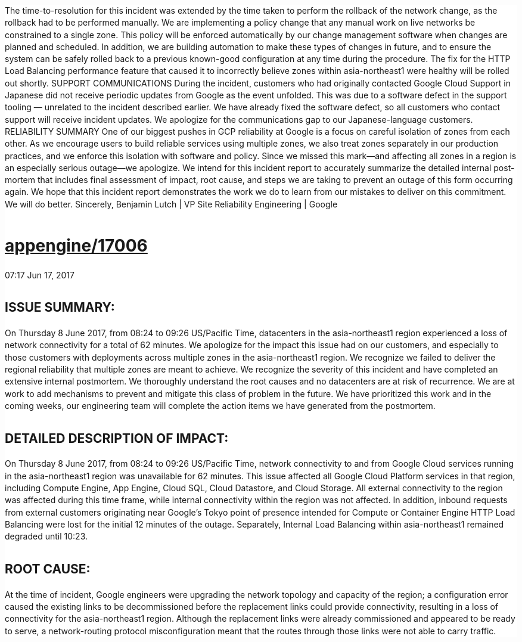 The time-to-resolution for this incident was extended by the time taken to perform the rollback of the network change, as the rollback had to be performed manually.  We are implementing a policy change that any manual work on live networks be constrained to a single zone. This policy will be enforced automatically by our change management software when changes are planned and scheduled.  In addition, we are building automation to make these types of changes in future, and to ensure the system can be safely rolled back to a previous known-good configuration at any time during the procedure.
The fix for the HTTP Load Balancing performance feature that caused it to incorrectly believe zones within asia-northeast1 were healthy will be rolled out shortly.
SUPPORT COMMUNICATIONS
During the incident, customers who had originally contacted Google Cloud Support in Japanese did not receive periodic updates from Google as the event unfolded. This was due to a software defect in the support tooling — unrelated to the incident described earlier.
We have already fixed the software defect, so all customers who contact support will receive incident updates.  We apologize for the communications gap to our Japanese-language customers.
RELIABILITY SUMMARY
One of our biggest pushes in GCP reliability at Google is a focus on careful isolation of zones from each other.  As we encourage users to build reliable services using multiple zones, we also treat zones separately in our production practices, and we enforce this isolation with software and policy.  Since we missed this mark—and affecting all zones in a region is an especially serious outage—we apologize.  We intend for this incident report to accurately summarize the detailed internal post-mortem that includes final assessment of impact, root cause, and steps we are taking to prevent an outage of this form occurring again.  We hope that this incident report demonstrates the work we do to learn from our mistakes to deliver on this commitment. We will do better.
Sincerely,
Benjamin Lutch | VP Site Reliability Engineering | Google

# [appengine/17006](https://status.cloud.google.com/incident/appengine/17006)
07:17 Jun 17, 2017
## ISSUE SUMMARY:
On Thursday 8 June 2017, from 08:24 to 09:26 US/Pacific Time, datacenters in the asia-northeast1 region experienced a loss of network connectivity for a total of 62 minutes. We apologize for the impact this issue had on our customers, and especially to those customers with deployments across multiple zones in the asia-northeast1 region. We recognize we failed to deliver the regional reliability that multiple zones are meant to achieve.
We recognize the severity of this incident and have completed an extensive internal postmortem.  We thoroughly understand the root causes and no datacenters are at risk of recurrence.  We are at work to add mechanisms to prevent and mitigate this class of problem in the future.  We have prioritized this work and in the coming weeks, our engineering team will complete the action items we have generated from the postmortem.
## DETAILED DESCRIPTION OF IMPACT:
On Thursday 8 June 2017, from 08:24 to 09:26 US/Pacific Time, network connectivity to and from Google Cloud services running in the asia-northeast1 region was unavailable for 62 minutes.  This issue affected all Google Cloud Platform services in that region, including Compute Engine, App Engine, Cloud SQL, Cloud Datastore, and Cloud Storage.  All external connectivity to the region was affected during this time frame, while internal connectivity within the region was not affected.
In addition, inbound requests from external customers originating near Google’s Tokyo point of presence intended for Compute or Container Engine HTTP Load Balancing were lost for the initial 12 minutes of the outage. Separately, Internal Load Balancing within asia-northeast1 remained degraded until 10:23.
## ROOT CAUSE:
At the time of incident, Google engineers were upgrading the network topology and capacity of the region; a configuration error caused the existing links to be decommissioned before the replacement links could provide connectivity, resulting in a loss of connectivity for the asia-northeast1 region. Although the replacement links were already commissioned and appeared to be ready to serve, a network-routing protocol misconfiguration meant that the routes through those links were not able to carry traffic.